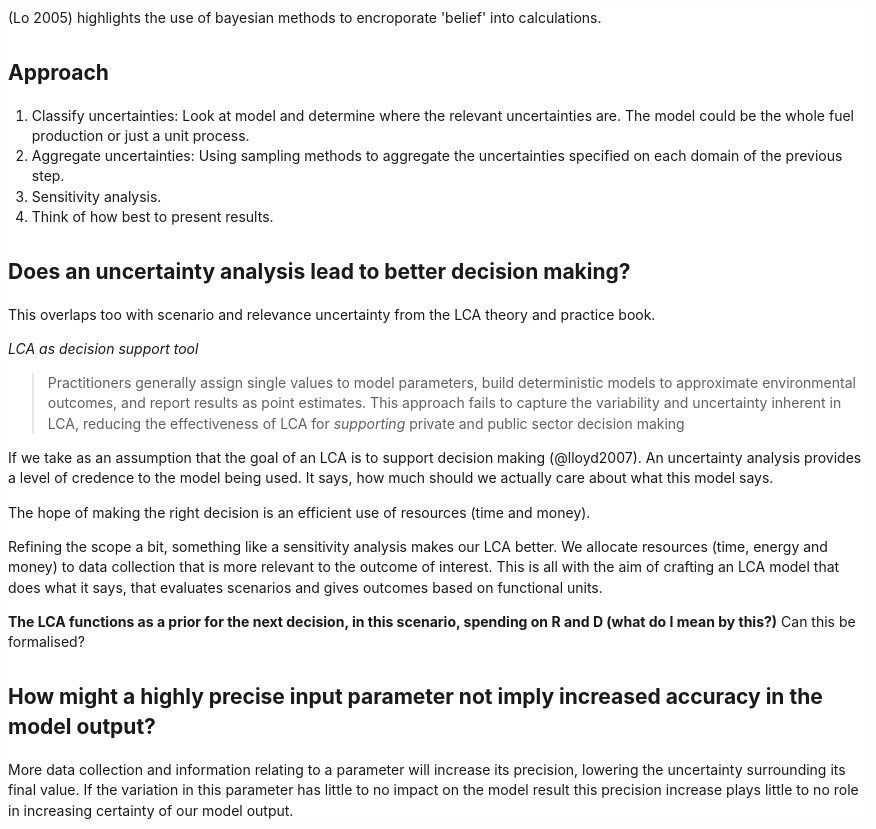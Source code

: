 (Lo 2005) highlights the use of bayesian methods to encroporate 'belief' into calculations.

## Approach

1. Classify uncertainties: Look at model and determine where the relevant uncertainties are. The model could be the
   whole fuel production or just a unit process.
2. Aggregate uncertainties: Using sampling methods to aggregate the uncertainties specified on each domain of the
   previous step.
3. Sensitivity analysis.
4. Think of how best to present results.

## Does an uncertainty analysis lead to better decision making?

This overlaps too with scenario and relevance uncertainty from the LCA theory and practice book.

_LCA as decision support tool_ 

> Practitioners generally assign single values to model parameters, build deterministic models to approximate
> environmental outcomes, and report results as point estimates. This approach fails to capture the variability and
> uncertainty inherent in LCA, reducing the effectiveness of LCA for _supporting_ private and public sector decision making

If we take as an assumption that the goal of an LCA is to support decision making (@lloyd2007). An uncertainty analysis
provides a level of credence to the model being used. It says, how much should we actually care about what this model
says.

The hope of making the right decision is an efficient use of resources (time and money).

Refining the scope a bit, something like a sensitivity analysis makes our LCA better. We allocate resources (time,
energy and money) to data collection that is more relevant to the outcome of interest. This is all with the aim of
crafting an LCA model that does what it says, that evaluates scenarios and gives outcomes based on functional units.

**The LCA functions as a prior for the next decision, in this scenario, spending on R and D (what do I mean by this?)**
Can this be formalised?

## How might a highly precise input parameter not imply increased accuracy in the model output?

More data collection and information relating to a parameter will increase its precision, lowering the uncertainty
surrounding its final value. If the variation in this parameter has little to no impact on the model result this
precision increase plays little to no role in increasing certainty of our model output.
